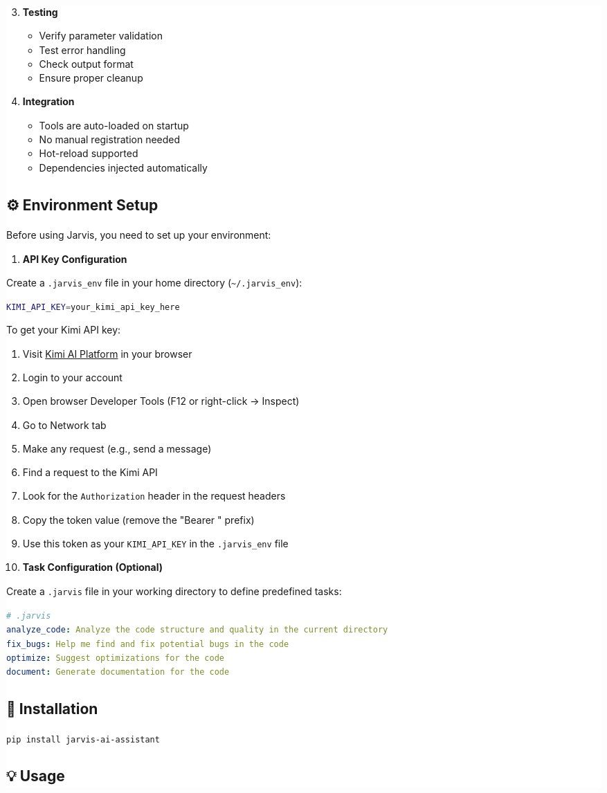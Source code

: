 3. **Testing**
   - Verify parameter validation
   - Test error handling
   - Check output format
   - Ensure proper cleanup

4. **Integration**
   - Tools are auto-loaded on startup
   - No manual registration needed
   - Hot-reload supported
   - Dependencies injected automatically

## ⚙️ Environment Setup

Before using Jarvis, you need to set up your environment:

1. **API Key Configuration**

Create a `.jarvis_env` file in your home directory (`~/.jarvis_env`):

```bash
KIMI_API_KEY=your_kimi_api_key_here
```

To get your Kimi API key:
1. Visit [Kimi AI Platform](https://kimi.moonshot.cn) in your browser
2. Login to your account
3. Open browser Developer Tools (F12 or right-click -> Inspect)
4. Go to Network tab
5. Make any request (e.g., send a message)
6. Find a request to the Kimi API
7. Look for the `Authorization` header in the request headers
8. Copy the token value (remove the "Bearer " prefix)
9. Use this token as your `KIMI_API_KEY` in the `.jarvis_env` file

2. **Task Configuration (Optional)**

Create a `.jarvis` file in your working directory to define predefined tasks:

```yaml
# .jarvis
analyze_code: Analyze the code structure and quality in the current directory
fix_bugs: Help me find and fix potential bugs in the code
optimize: Suggest optimizations for the code
document: Generate documentation for the code
```

## 🚀 Installation

```bash
pip install jarvis-ai-assistant
```

## 💡 Usage
